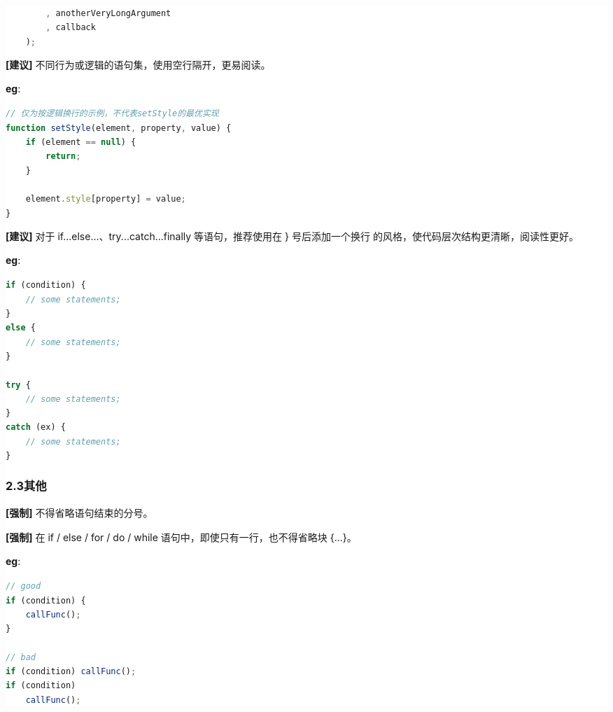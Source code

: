 ```javascript
        , anotherVeryLongArgument
        , callback
    );
```

**[建议]** 不同行为或逻辑的语句集，使用空行隔开，更易阅读。

**eg**:

```javascript
// 仅为按逻辑换行的示例，不代表setStyle的最优实现
function setStyle(element, property, value) {
    if (element == null) {
        return;
    }

    element.style[property] = value;
}
```

**[建议]** 对于 if...else...、try...catch...finally 等语句，推荐使用在 } 号后添加一个换行 的风格，使代码层次结构更清晰，阅读性更好。

**eg**:

```javascript
if (condition) {
    // some statements;
}
else {
    // some statements;
}

try {
    // some statements;
}
catch (ex) {
    // some statements;
}
```

### 2.3其他

**[强制]** 不得省略语句结束的分号。

**[强制]** 在 if / else / for / do / while 语句中，即使只有一行，也不得省略块 {...}。

**eg**:

```javascript
// good
if (condition) {
    callFunc();
}

// bad
if (condition) callFunc();
if (condition)
    callFunc();
```
